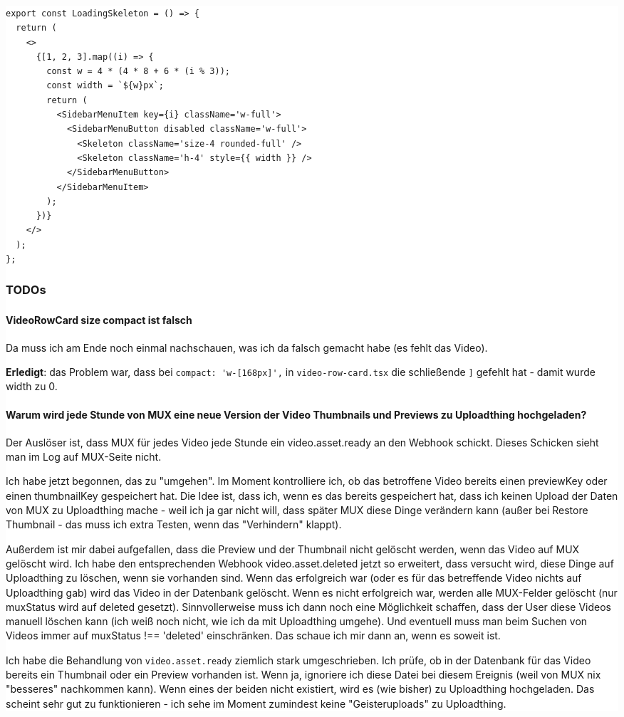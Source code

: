 ```
export const LoadingSkeleton = () => {
  return (
    <>
      {[1, 2, 3].map((i) => {
        const w = 4 * (4 * 8 + 6 * (i % 3));
        const width = `${w}px`;
        return (
          <SidebarMenuItem key={i} className='w-full'>
            <SidebarMenuButton disabled className='w-full'>
              <Skeleton className='size-4 rounded-full' />
              <Skeleton className='h-4' style={{ width }} />
            </SidebarMenuButton>
          </SidebarMenuItem>
        );
      })}
    </>
  );
};
```

### TODOs

#### VideoRowCard size compact ist falsch

Da muss ich am Ende noch einmal nachschauen, was ich da falsch gemacht habe (es fehlt das Video).

**Erledigt**: das Problem war, dass bei `compact: 'w-[168px]',` in `video-row-card.tsx` die schließende `]` gefehlt hat - damit wurde width zu 0.

#### Warum wird jede Stunde von MUX eine neue Version der Video Thumbnails und Previews zu Uploadthing hochgeladen?

Der Auslöser ist, dass MUX für jedes Video jede Stunde ein video.asset.ready an den Webhook schickt. Dieses Schicken sieht man im Log auf MUX-Seite nicht.

Ich habe jetzt begonnen, das zu "umgehen". Im Moment kontrolliere ich, ob das betroffene Video bereits einen previewKey oder einen thumbnailKey gespeichert hat. Die Idee ist, dass ich, wenn es das bereits gespeichert hat, dass ich keinen Upload der Daten von MUX zu Uploadthing mache - weil ich ja gar nicht will, dass später MUX diese Dinge verändern kann (außer bei Restore Thumbnail - das muss ich extra Testen, wenn das "Verhindern" klappt).

Außerdem ist mir dabei aufgefallen, dass die Preview und der Thumbnail nicht gelöscht werden, wenn das Video auf MUX gelöscht wird. Ich habe den entsprechenden Webhook video.asset.deleted jetzt so erweitert, dass versucht wird, diese Dinge auf Uploadthing zu löschen, wenn sie vorhanden sind. Wenn das erfolgreich war (oder es für das betreffende Video nichts auf Uploadthing gab) wird das Video in der Datenbank gelöscht. Wenn es nicht erfolgreich war, werden alle MUX-Felder gelöscht (nur muxStatus wird auf deleted gesetzt). Sinnvollerweise muss ich dann noch eine Möglichkeit schaffen, dass der User diese Videos manuell löschen kann (ich weiß noch nicht, wie ich da mit Uploadthing umgehe). Und eventuell muss man beim Suchen von Videos immer auf muxStatus !== 'deleted' einschränken. Das schaue ich mir dann an, wenn es soweit ist.

Ich habe die Behandlung von `video.asset.ready` ziemlich stark umgeschrieben. Ich prüfe, ob in der Datenbank für das Video bereits ein Thumbnail oder ein Preview vorhanden ist. Wenn ja, ignoriere ich diese Datei bei diesem Ereignis (weil von MUX nix "besseres" nachkommen kann). Wenn eines der beiden nicht existiert, wird es (wie bisher) zu Uploadthing hochgeladen. Das scheint sehr gut zu funktionieren - ich sehe im Moment zumindest keine "Geisteruploads" zu Uploadthing.

